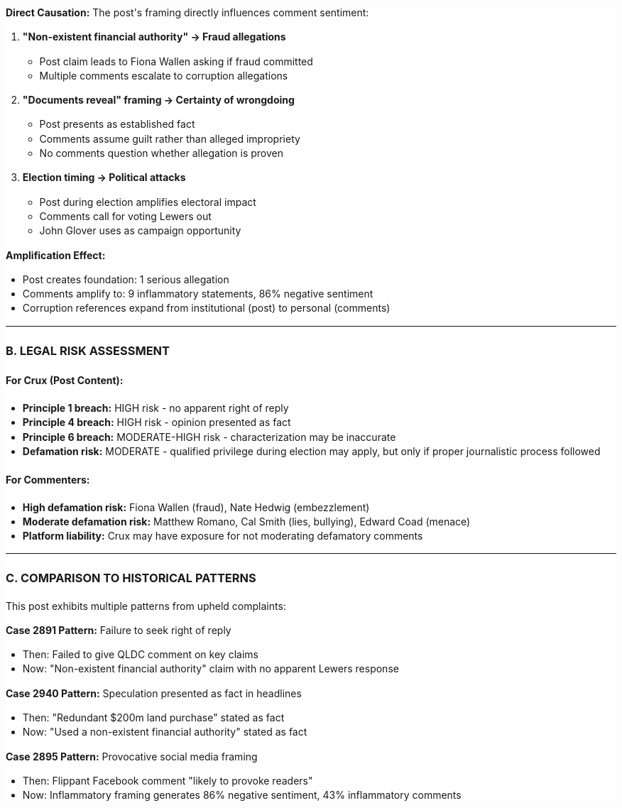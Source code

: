 **Direct Causation:**
The post's framing directly influences comment sentiment:

1. **"Non-existent financial authority" → Fraud allegations**
   - Post claim leads to Fiona Wallen asking if fraud committed
   - Multiple comments escalate to corruption allegations

2. **"Documents reveal" framing → Certainty of wrongdoing**
   - Post presents as established fact
   - Comments assume guilt rather than alleged impropriety
   - No comments question whether allegation is proven

3. **Election timing → Political attacks**
   - Post during election amplifies electoral impact
   - Comments call for voting Lewers out
   - John Glover uses as campaign opportunity

**Amplification Effect:**
- Post creates foundation: 1 serious allegation
- Comments amplify to: 9 inflammatory statements, 86% negative sentiment
- Corruption references expand from institutional (post) to personal (comments)

---

### B. LEGAL RISK ASSESSMENT

#### For Crux (Post Content):
- **Principle 1 breach:** HIGH risk - no apparent right of reply
- **Principle 4 breach:** HIGH risk - opinion presented as fact
- **Principle 6 breach:** MODERATE-HIGH risk - characterization may be inaccurate
- **Defamation risk:** MODERATE - qualified privilege during election may apply, but only if proper journalistic process followed

#### For Commenters:
- **High defamation risk:** Fiona Wallen (fraud), Nate Hedwig (embezzlement)
- **Moderate defamation risk:** Matthew Romano, Cal Smith (lies, bullying), Edward Coad (menace)
- **Platform liability:** Crux may have exposure for not moderating defamatory comments

---

### C. COMPARISON TO HISTORICAL PATTERNS

This post exhibits multiple patterns from upheld complaints:

**Case 2891 Pattern:** Failure to seek right of reply
- Then: Failed to give QLDC comment on key claims
- Now: "Non-existent financial authority" claim with no apparent Lewers response

**Case 2940 Pattern:** Speculation presented as fact in headlines
- Then: "Redundant $200m land purchase" stated as fact
- Now: "Used a non-existent financial authority" stated as fact

**Case 2895 Pattern:** Provocative social media framing
- Then: Flippant Facebook comment "likely to provoke readers"
- Now: Inflammatory framing generates 86% negative sentiment, 43% inflammatory comments
